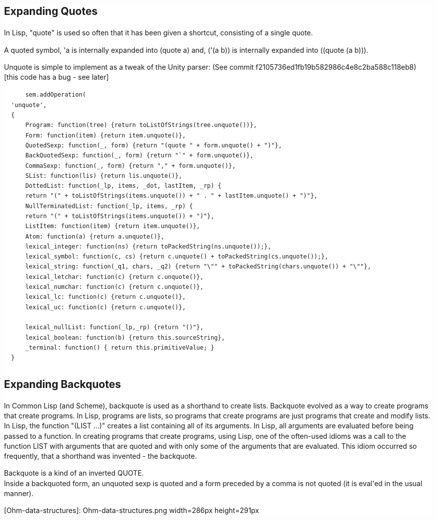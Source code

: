 

## Expanding Quotes ##

In Lisp, "quote" is used so often that it has been given a shortcut, consisting of a single quote.

A quoted symbol, 'a is internally expanded into (quote a) and, ('(a b)) is internally expanded into ((quote (a b))).

Unquote is simple to implement as a tweak of the Unity parser:
(See commit f2105736ed1fb19b582986c4e8c2ba588c118eb8) [this code has a bug - see later]

          sem.addOperation(
	  'unquote',
	  {
	      Program: function(tree) {return toListOfStrings(tree.unquote())},
	      Form: function(item) {return item.unquote()},
	      QuotedSexp: function(_, form) {return "(quote " + form.unquote() + ")"},
	      BackQuotedSexp: function(_, form) {return "`" + form.unquote()},
	      CommaSexp: function(_, form) {return "," + form.unquote()},
	      SList: function(lis) {return lis.unquote()},
	      DottedList: function(_lp, items, _dot, lastItem, _rp) {
		  return "(" + toListOfStrings(items.unquote()) + " . " + lastItem.unquote() + ")"},
	      NullTerminatedList: function(_lp, items, _rp) {
		  return "(" + toListOfStrings(items.unquote()) + ")"},
	      ListItem: function(item) {return item.unquote()},
	      Atom: function(a) {return a.unquote()},
	      lexical_integer: function(ns) {return toPackedString(ns.unquote());},
	      lexical_symbol: function(c, cs) {return c.unquote() + toPackedString(cs.unquote());},
	      lexical_string: function(_q1, chars, _q2) {return "\"" + toPackedString(chars.unquote()) + "\""},
	      lexical_letchar: function(c) {return c.unquote()},
	      lexical_numchar: function(c) {return c.unquote()},
	      lexical_lc: function(c) {return c.unquote()},
	      lexical_uc: function(c) {return c.unquote()},

	      lexical_nullList: function(_lp,_rp) {return "()"},
	      lexical_boolean: function(b) {return this.sourceString},
	      _terminal: function() { return this.primitiveValue; }
	  }


## Expanding Backquotes ##

In Common Lisp (and Scheme), backquote is used as a shorthand to create lists.
Backquote evolved as a way to create programs that create programs.  In Lisp, programs are lists, so programs that create programs are just programs that create and modify lists.
In Lisp, the function "(LIST …)" creates a list containing all of its arguments.  In Lisp, all arguments are evaluated before being passed to a function.
In creating programs that create programs, using Lisp, one of the often-used idioms was a call to the function LIST with arguments that are quoted and with only some of the arguments that are evaluated.
This idiom occurred so frequently, that a shorthand was invented - the backquote.
 
Backquote is a kind of an inverted QUOTE.  
Inside a backquoted form, an unquoted sexp is quoted and a form preceded by a comma is not quoted (it is eval'ed in the usual manner).  


[Ohm-data-structures]: Ohm-data-structures.png width=286px height=291px
[^fn1]: The "- -" annotation is syntactic sugar provided by Ohm, to help with conformance of Arities.  There are two rules in "matchingBraces", the first has Arity 3 ('"{" matchingBraces "}"' has 3 matches) and the second has Arity 1 ("innards" is a single match).  The "- -" notation automagically splits its branch off into a sub-rule called matchingBraces_braces.  The sub-rule "matchingBraces_braces" has Arity 3, but the alternate in "matchingBraces" has Arity 1 (after the split).  After this split, all alternates of "matchingBraces" have Arity 1 and Ohm-js is happy.
[^fn2]: and understandable / maintainable
[^fn3]: I haven't figured out how to split them across files, yet.
[^fn4]: Where "<…>" is the filename in quotes.
[^fn5]: Where "nn" is an integer line number.
[^fn6]: Design Intent - see another of my essays.
[^fn7]: The Elements are created by the 'elt' function.  The first parameter to 'elt()' is always an element id, which always corresponds to one of the rules in the grammar.  The rest of the arguments are sub-trees.
[^fn8]: A more recent technology is miniKanren.  Once one learns to think in miniKanren, the possibilities become fantastic and weird very quickly.  See Barliman and https://www.youtube.com/watch?v=er_lLvkklsk.
[^fn9]: Or, maybe there is a core.logic miniKanren library for JS?
[^fn10]: See https://www.t3x.org/bits/prolog6.html
[^fn11]: Ya Ain't Gonna Need It
[^fn12]: a list of 3 items: (QUOTE A), the value of B, and, (QUOTE C).
[^fn13]: N.B. OO does not do this - it does not freeze the code.  Inheritance and overriding can change the meaning of the original code.
[^fn14]: DRY is a detail that should be ignored until later - during Maintenance Engineering.  Parser technology shows how RY can be used to advantage during the Design phase.
[^fn15]: and a bit of semantics
[^fn16]: https://www.amazon.ca/Framing-Software-Reuse-Lessons-1996-08-05/dp/B01K17JFS4/ref=sr_1_1?dchild=1&keywords=framing+software+reuse&qid=1600651776&sr=8-1
[^fn17]: N.B for purists: Lisp intentionally does not specify an order for argument evaluation, so it is OK to let the JS compiler pick any order of evaluation.  If this were not the case, I would have to add more code to ensure that arguments are evaluated in a specific order.  If you don't understand the previous statement, don't worry.
[^fn18]: N.B. for purists: Lisp thinks that Booleans are NIL and anything-that-isn't NIL.  Scheme reserves #f and #t for false and true, resp.
[^fn19]: If you didn't notice, I've just explained how CPS (Continuation Passing Style) works.  CPS is the ultimate GOTO.
[^fn20]: Actually, humans have no business looking at the emitted code.  We don't normally look at the assembly code emitted.  We used to look at the emitted assembler, but that urge has gone away, as compilers have gotten to be really good.  Over time, I expect that no one will care to look at the code emitted by transpilers, such as this.
[^fn21]: N.B. This is, again, a place where I'm using the parser to parse similar phrases, but categorize them to tell me how to emit code them. "Arg" is only another way of saying "ListItem", but is emitted differently in the .semantics() portion.
[^fn22]: Currently, multi-tasking is considered "hard",  Most of the problem is due to Accidental Complexity - the use of Time-Sharing (a hard problem) and the idea that memory needs to be shared.  Both of these are based on old-fashioned criteria that have little to do with generalized multi-tasking.
[^fn23]: S/SL has this property, too.
[^fn24]: This looks like an opportunity for automation.  I shouldn't have to worry about matching the semantics to the grammar.  This matching should be automated…
[^fn25]: the readability vs. writability conundrum
[^fn26]: > node prolog6.js
[^fn27]: Nils intended to break backtracking out, and used mutual recursion to clearly show the backtracking.  My analysis might be unfair.
[^fn28]: In fact, the inner-most loop would have to contain a "stop and wait for go-ahead from user" statement (which doesn't exist in any language, at present) and would continue looping or break out of looping, depending on the user's command.
[^fn29]: Or as exercises for the reader :-)
[^fn30]: If not, I haven't done my job of explaining things.  Contact me.
[^fn31]: Design Intent
[^fn32]: http://www.paulgraham.com/onlisp.html
[^fn33]: https://www.amazon.com/Paradigms-Artificial-Intelligence-Programming-Studies/dp/1558601910/ref=sr_1_1?dchild=1&keywords=paradigms+of+artificial+intelligence&qid=1600610453&s=books&sr=1-1
[^fn34]: Continuation Passing Style